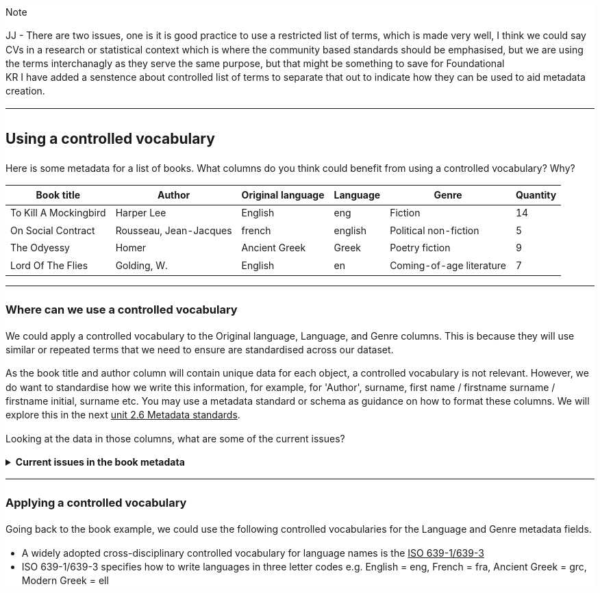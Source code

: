 >[!NOTE]
> JJ - There are two issues, one is it is good practice to use a restricted list of terms, which is made very well, I think we could say CVs in a research or statistical context which is where the community based standards should be emphasised, but we are using the terms interchanagly as they serve the same purpose, but that might be something to save for Foundational <br>
> KR I have added a senstence about controlled list of terms to separate that out to indicate how they can be used to aid metadata creation.

[^1]: https://nbisweden.github.io/module-metadata-dm-practices/guide/index.html). I think it gives a bit more depth than the CODATA definition which is this 'List of standardised terminology, words, or phrases, used for indexing or content analysis and information retrieval, usually in a defined information domain.'<br>

---

## Using a controlled vocabulary 

Here is some metadata for a list of books. What columns do you think could benefit from using a controlled vocabulary? Why?

| Book title             | Author                | Original language  | Language  | Genre    | Quantity
|------------------------|-----------------------|--------------------|-----------|----------|----------
| To Kill A Mockingbird  | Harper Lee            |  English           | eng       | Fiction | 14                 
| On Social Contract     | Rousseau, Jean-Jacques|  french            | english   | Political non-fiction  | 5           
| The Odyessy            | Homer                 |  Ancient Greek     | Greek     | Poetry fiction | 9      
| Lord Of The Flies      | Golding, W.           |  English           | en        | Coming-of-age literature | 7    

---

### Where can we use a controlled vocabulary 

We could apply a controlled vocabulary to the Original language, Language, and Genre columns. This is because they will use similar or repeated terms that we need to ensure are standardised across our dataset. 

As the book title and author column will contain unique data for each object, a controlled vocabulary is not relevant. However, we do want to standardise how we write this information, for example, for 'Author', surname, first name / firstname surname / firstname initial, surname etc. You may use a metadata standard or schema as guidance on how to format these columns. We will explore this in the next [unit 2.6 Metadata standards](<2.6 Metadata standards.md>).

Looking at the data in those columns, what are some of the current issues?

<details><summary><b>Current issues in the book metadata</b></summary></details>

---

### Applying a controlled vocabulary 

Going back to the book example, we could use the following controlled vocabularies for the Language and Genre metadata fields.

-  A widely adopted cross-disciplinary controlled vocabulary for language names is the [ISO 639-1/639-3](https://iso639-3.sil.org/code_tables/639/data)
  - ISO 639-1/639-3 specifies how to write languages in three letter codes e.g. English = eng, French = fra, Ancient Greek = grc, Modern Greek = ell
